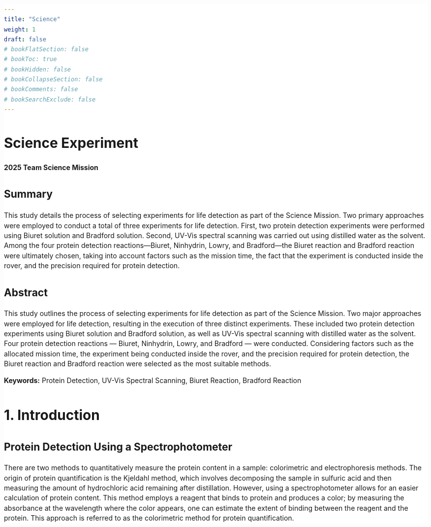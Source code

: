 ```yaml
---
title: "Science"
weight: 1
draft: false
# bookFlatSection: false
# bookToc: true
# bookHidden: false
# bookCollapseSection: false
# bookComments: false
# bookSearchExclude: false
---
```


# Science Experiment

**2025 Team Science Mission**

## Summary

This study details the process of selecting experiments for life detection as part of the Science Mission. Two primary approaches were employed to conduct a total of three experiments for life detection. First, two protein detection experiments were performed using Biuret solution and Bradford solution. Second, UV-Vis spectral scanning was carried out using distilled water as the solvent. Among the four protein detection reactions—Biuret, Ninhydrin, Lowry, and Bradford—the Biuret reaction and Bradford reaction were ultimately chosen, taking into account factors such as the mission time, the fact that the experiment is conducted inside the rover, and the precision required for protein detection.

## Abstract

This study outlines the process of selecting experiments for life detection as part of the Science Mission. Two major approaches were employed for life detection, resulting in the execution of three distinct experiments. These included two protein detection experiments using Biuret solution and Bradford solution, as well as UV-Vis spectral scanning with distilled water as the solvent. Four protein detection reactions — Biuret, Ninhydrin, Lowry, and Bradford — were conducted. Considering factors such as the allocated mission time, the experiment being conducted inside the rover, and the precision required for protein detection, the Biuret reaction and Bradford reaction were selected as the most suitable methods.

**Keywords:** Protein Detection, UV-Vis Spectral Scanning, Biuret Reaction, Bradford Reaction

# 1. Introduction

## Protein Detection Using a Spectrophotometer

There are two methods to quantitatively measure the protein content in a sample: colorimetric and electrophoresis methods. The origin of protein quantification is the Kjeldahl method, which involves decomposing the sample in sulfuric acid and then measuring the amount of hydrochloric acid remaining after distillation. However, using a spectrophotometer allows for an easier calculation of protein content. This method employs a reagent that binds to protein and produces a color; by measuring the absorbance at the wavelength where the color appears, one can estimate the extent of binding between the reagent and the protein. This approach is referred to as the colorimetric method for protein quantification.
